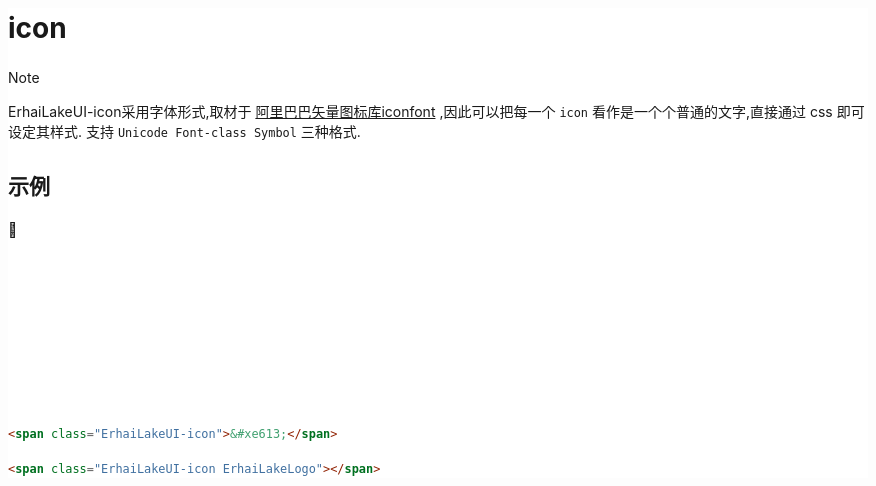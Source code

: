 <link rel="stylesheet" href="/ErhailakeUI/ErhaiLakeUI/css/ErhaiLakeUI.css">
<link rel="stylesheet" href="/ErhailakeUI/css/demo.css">
<style>
@font-face {
    font-family: "ErhaiLakeUI-icon";
    src: url('/ErhailakeUI/ErhaiLakeUI/fonts/iconfont.woff2') format('woff2'),
        url('/ErhailakeUI/ErhaiLakeUI/fonts/iconfont.woff') format('woff'),
        url('/ErhailakeUI/ErhaiLakeUI/fonts/ErhaiLakeUI-icon.ttf') format('truetype');
}
.icon_lists{
    display: flex;
    flex-wrap: wrap;
}
</style>
<script src="/ErhailakeUI/ErhaiLakeUI/js/ErhaiLakeUI.js"></script>

# icon

> [!NOTE]
> ErhaiLakeUI-icon采用字体形式,取材于 [阿里巴巴矢量图标库iconfont](https://www.iconfont.cn) ,因此可以把每一个 `icon` 看作是一个个普通的文字,直接通过 css 即可设定其样式.
> 支持 `Unicode Font-class Symbol` 三种格式.

## 示例









<span class="ErhaiLakeUI-icon">&#xe613;</span>



<span class="ErhaiLakeUI-icon ErhaiLakeLogo"></span>



<svg class="svg-icon" aria-hidden="true">
    <use xlink:href="#ErhaiLakeLogo"></use>
</svg>









```html
<span class="ErhaiLakeUI-icon">&#xe613;</span>
```



```html
<span class="ErhaiLakeUI-icon ErhaiLakeLogo"></span>
```

